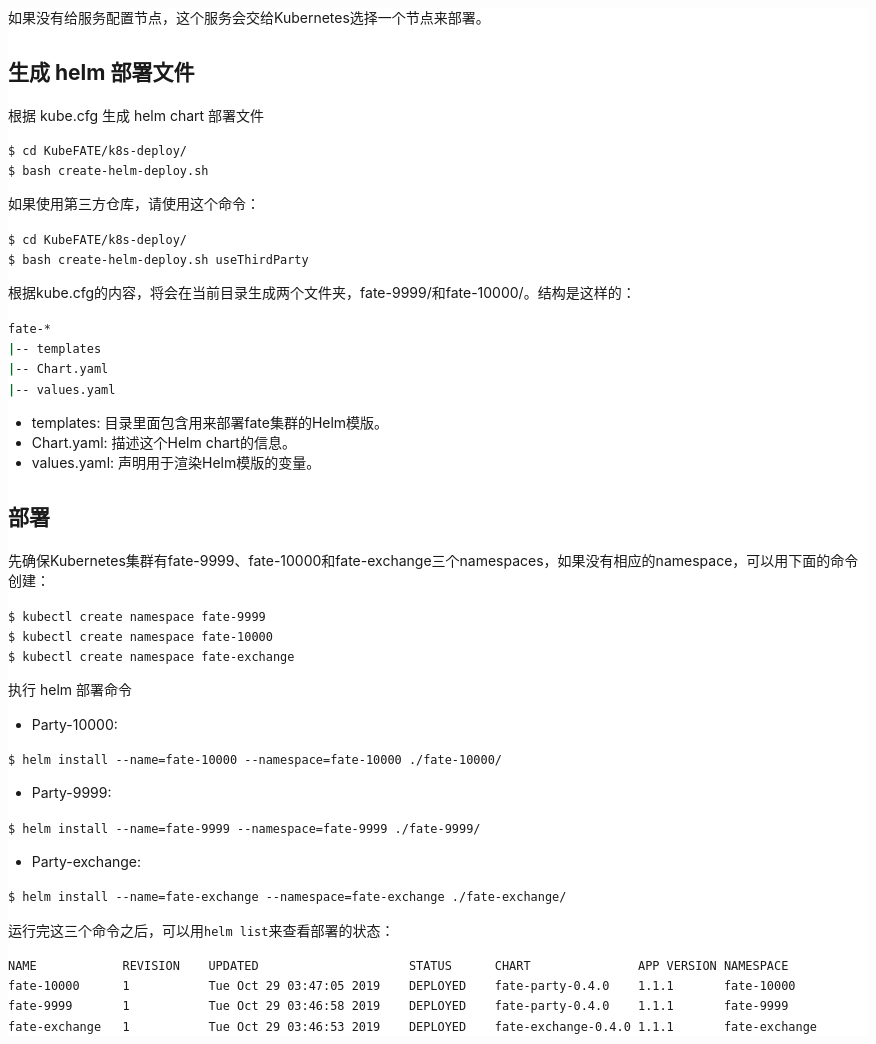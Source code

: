 如果没有给服务配置节点，这个服务会交给Kubernetes选择一个节点来部署。

## 生成 helm 部署文件

根据 kube.cfg 生成 helm chart 部署文件
```bash
$ cd KubeFATE/k8s-deploy/
$ bash create-helm-deploy.sh
```
如果使用第三方仓库，请使用这个命令：
```bash
$ cd KubeFATE/k8s-deploy/
$ bash create-helm-deploy.sh useThirdParty
```
根据kube.cfg的内容，将会在当前目录生成两个文件夹，fate-9999/和fate-10000/。结构是这样的：
```bash
fate-*
|-- templates   
|-- Chart.yaml   
|-- values.yaml
```

- templates: 目录里面包含用来部署fate集群的Helm模版。
- Chart.yaml: 描述这个Helm chart的信息。
- values.yaml: 声明用于渲染Helm模版的变量。


## 部署
先确保Kubernetes集群有fate-9999、fate-10000和fate-exchange三个namespaces，如果没有相应的namespace，可以用下面的命令创建：
```bash
$ kubectl create namespace fate-9999
$ kubectl create namespace fate-10000
$ kubectl create namespace fate-exchange
```

执行 helm 部署命令
- Party-10000:
```
$ helm install --name=fate-10000 --namespace=fate-10000 ./fate-10000/
```

- Party-9999:
```
$ helm install --name=fate-9999 --namespace=fate-9999 ./fate-9999/
```

- Party-exchange:
```
$ helm install --name=fate-exchange --namespace=fate-exchange ./fate-exchange/
```

运行完这三个命令之后，可以用`helm list`来查看部署的状态：
```bash
NAME         	REVISION	UPDATED                 	STATUS  	CHART              	APP VERSION	NAMESPACE    
fate-10000   	1       	Tue Oct 29 03:47:05 2019	DEPLOYED	fate-party-0.4.0   	1.1.1      	fate-10000   
fate-9999    	1       	Tue Oct 29 03:46:58 2019	DEPLOYED	fate-party-0.4.0   	1.1.1      	fate-9999    
fate-exchange	1       	Tue Oct 29 03:46:53 2019	DEPLOYED	fate-exchange-0.4.0	1.1.1      	fate-exchange
```
